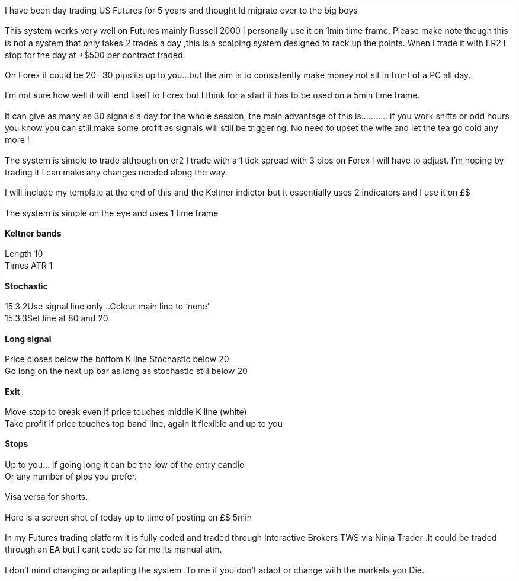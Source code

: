 I have been day trading US Futures for 5 years and thought Id migrate over to the big boys  
  
This system works very well on Futures mainly Russell 2000 I personally use it on 1min time frame. Please make note though this is not a system that only takes 2 trades a day ,this is a scalping system designed to rack up the points. When I trade it with ER2 I stop for the day at +$500 per contract traded.  
  
On Forex it could be 20 –30 pips its up to you…but the aim is to consistently make money not sit in front of a PC all day.  
  
I’m not sure how well it will lend itself to Forex but I think for a start it has to be used on a 5min time frame.  
  
It can give as many as 30 signals a day for the whole session, the main advantage of this is……….. if you work shifts or odd hours you know you can still make some profit as signals will still be triggering. No need to upset the wife and let the tea go cold any more !  
  
The system is simple to trade although on er2 I trade with a 1 tick spread with 3 pips on Forex I will have to adjust. I’m hoping by trading it I can make any changes needed along the way.  
  
I will include my template at the end of this and the Keltner indictor but it essentially uses 2 indicators and I use it on £$  
  
The system is simple on the eye and uses 1 time frame  
  
**Keltner bands**  
  
  
Length 10  
Times ATR 1  
  
**Stochastic**  
  
  
15.3.2Use signal line only ..Colour main line to ‘none’  
15.3.3Set line at 80 and 20  
  
**Long signal**  
  
  
Price closes below the bottom K line Stochastic below 20   
Go long on the next up bar as long as stochastic still below 20   
  
**Exit**  
  
  
Move stop to break even if price touches middle K line (white)  
Take profit if price touches top band line, again it flexible and up to you  
  
**Stops**  
  
  
Up to you… if going long it can be the low of the entry candle  
Or any number of pips you prefer.  
  
Visa versa for shorts.  
  
Here is a screen shot of today up to time of posting on £$ 5min  
  
In my Futures trading platform it is fully coded and traded through Interactive Brokers TWS via Ninja Trader .It could be traded through an EA but I cant code so for me its manual atm.  
  
I don’t mind changing or adapting the system .To me if you don’t adapt or change with the markets you Die. 

